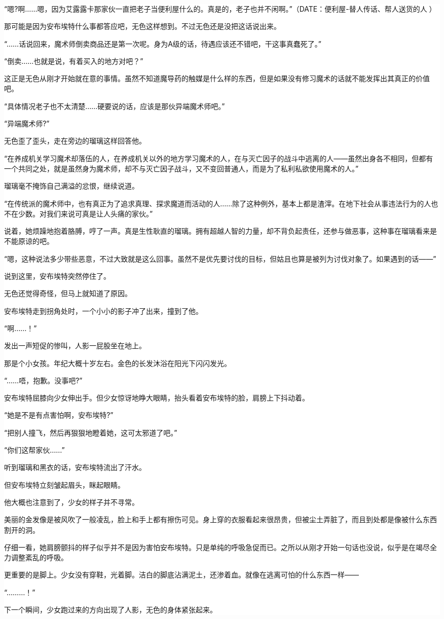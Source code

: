 “嗯?啊……嗯，因为艾露露卡那家伙一直把老子当便利屋什么的。真是的，老子也并不闲啊。”（DATE：便利屋-替人传话、帮人送货的人 ）

那可能是因为安布埃特什么事都答应吧，无色这样想到。不过无色还是没把这话说出来。

“……话说回来，魔术师倒卖商品还是第一次呢。身为A级的话，待遇应该还不错吧，干这事真蠢死了。”

“倒卖……也就是说，有着买入的地方对吧？”

这正是无色从刚才开始就在意的事情。虽然不知道魔导药的触媒是什么样的东西，但是如果没有修习魔术的话就不能发挥出其真正的价值吧。

“具体情况老子也不太清楚……硬要说的话，应该是那伙异端魔术师吧。”

“异端魔术师?”

无色歪了歪头，走在旁边的瑠璃这样回答他。

“在养成机关学习魔术却落伍的人，在养成机关以外的地方学习魔术的人，在与灭亡因子的战斗中逃离的人——虽然出身各不相同，但都有一个共同之处，就是虽然身为魔术师，却不与灭亡因子战斗，又不变回普通人，而是为了私利私欲使用魔术的人。”

瑠璃毫不掩饰自己满溢的忿恨，继续说道。

“在传统派的魔术师中，也有真正为了追求真理、探求魔道而活动的人……除了这种例外，基本上都是渣滓。在地下社会从事违法行为的人也不在少数。对我们来说可真是让人头痛的家伙。”

说着，她烦躁地抱着胳膊，哼了一声。真是生性耿直的瑠璃。拥有超越人智的力量，却不背负起责任，还参与做恶事，这种事在瑠璃看来是不能原谅的吧。

“嗯，这种说法多少带些恶意，不过大致就是这么回事。虽然不是优先要讨伐的目标，但姑且也算是被列为讨伐对象了。如果遇到的话——”

说到这里，安布埃特突然停住了。

无色还觉得奇怪，但马上就知道了原因。

安布埃特走到拐角处时，一个小小的影子冲了出来，撞到了他。

“啊……！”

发出一声短促的惨叫，人影一屁股坐在地上。

那是个小女孩。年纪大概十岁左右。金色的长发沐浴在阳光下闪闪发光。

“……唔，抱歉。没事吧?”

安布埃特屈膝向少女伸出手。但少女惊讶地睁大眼睛，抬头看着安布埃特的脸，肩膀上下抖动着。

“她是不是有点害怕啊，安布埃特?”

“把别人撞飞，然后再狠狠地瞪着她，这可太邪道了吧。”

“你们这帮家伙……”

听到瑠璃和黑衣的话，安布埃特流出了汗水。

但安布埃特立刻皱起眉头，眯起眼睛。

他大概也注意到了，少女的样子并不寻常。

美丽的金发像是被风吹了一般凌乱，脸上和手上都有擦伤可见。身上穿的衣服看起来很昂贵，但被尘土弄脏了，而且到处都是像被什么东西割开的洞。

仔细一看，她肩膀颤抖的样子似乎并不是因为害怕安布埃特。只是单纯的呼吸急促而已。之所以从刚才开始一句话也没说，似乎是在竭尽全力调整紊乱的呼吸。

更重要的是脚上。少女没有穿鞋，光着脚。洁白的脚底沾满泥土，还渗着血。就像在逃离可怕的什么东西一样——

“………！”

下一个瞬间，少女跑过来的方向出现了人影，无色的身体紧张起来。
